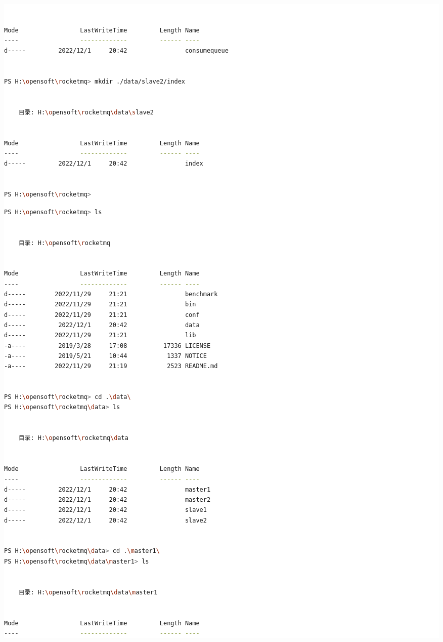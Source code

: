 ```sh


Mode                 LastWriteTime         Length Name
----                 -------------         ------ ----
d-----         2022/12/1     20:42                consumequeue


PS H:\opensoft\rocketmq> mkdir ./data/slave2/index


    目录: H:\opensoft\rocketmq\data\slave2


Mode                 LastWriteTime         Length Name
----                 -------------         ------ ----
d-----         2022/12/1     20:42                index


PS H:\opensoft\rocketmq>
```

```sh
PS H:\opensoft\rocketmq> ls


    目录: H:\opensoft\rocketmq


Mode                 LastWriteTime         Length Name
----                 -------------         ------ ----
d-----        2022/11/29     21:21                benchmark
d-----        2022/11/29     21:21                bin
d-----        2022/11/29     21:21                conf
d-----         2022/12/1     20:42                data
d-----        2022/11/29     21:21                lib
-a----         2019/3/28     17:08          17336 LICENSE
-a----         2019/5/21     10:44           1337 NOTICE
-a----        2022/11/29     21:19           2523 README.md


PS H:\opensoft\rocketmq> cd .\data\
PS H:\opensoft\rocketmq\data> ls


    目录: H:\opensoft\rocketmq\data


Mode                 LastWriteTime         Length Name
----                 -------------         ------ ----
d-----         2022/12/1     20:42                master1
d-----         2022/12/1     20:42                master2
d-----         2022/12/1     20:42                slave1
d-----         2022/12/1     20:42                slave2


PS H:\opensoft\rocketmq\data> cd .\master1\
PS H:\opensoft\rocketmq\data\master1> ls


    目录: H:\opensoft\rocketmq\data\master1


Mode                 LastWriteTime         Length Name
----                 -------------         ------ ----
```